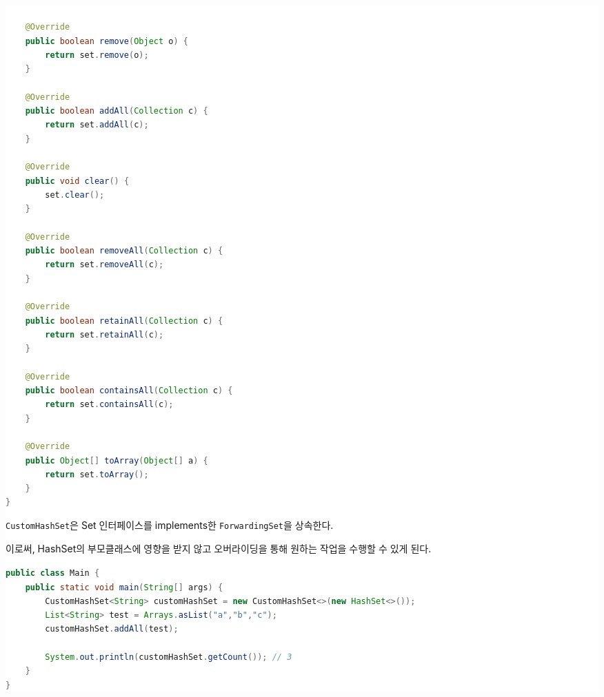 ```java

    @Override
    public boolean remove(Object o) {
        return set.remove(o);
    }

    @Override
    public boolean addAll(Collection c) {
        return set.addAll(c);
    }

    @Override
    public void clear() {
        set.clear();
    }

    @Override
    public boolean removeAll(Collection c) {
        return set.removeAll(c);
    }

    @Override
    public boolean retainAll(Collection c) {
        return set.retainAll(c);
    }

    @Override
    public boolean containsAll(Collection c) {
        return set.containsAll(c);
    }

    @Override
    public Object[] toArray(Object[] a) {
        return set.toArray();
    }
}
```

`CustomHashSet`은 Set 인터페이스를 implements한 `ForwardingSet`을 상속한다.

이로써, HashSet의 부모클래스에 영향을 받지 않고 오버라이딩을 통해 원하는 작업을 수행할 수 있게 된다.

```java
public class Main {
    public static void main(String[] args) {
        CustomHashSet<String> customHashSet = new CustomHashSet<>(new HashSet<>());
        List<String> test = Arrays.asList("a","b","c");
        customHashSet.addAll(test);

        System.out.println(customHashSet.getCount()); // 3
    }
}
```
